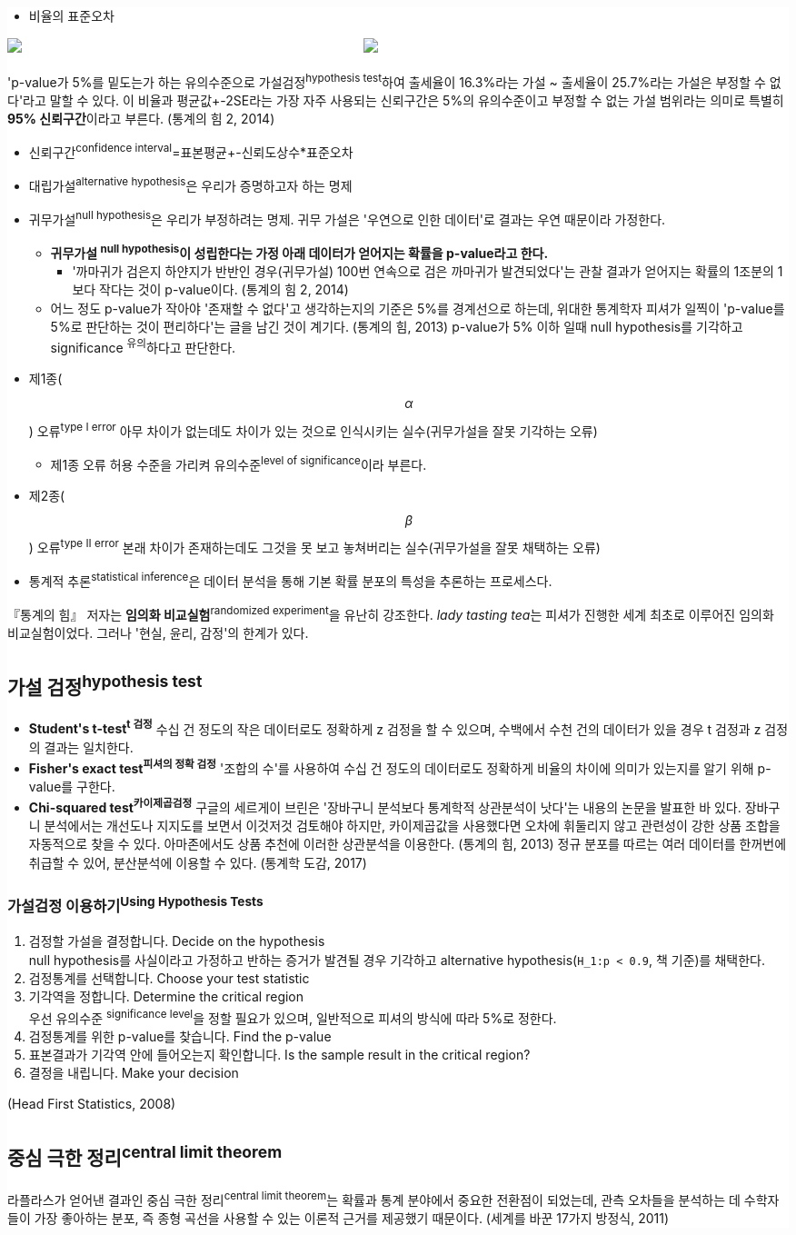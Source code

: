 - 비율의 표준오차  
    
<img src="https://user-images.githubusercontent.com/1250095/34705269-aa106960-f542-11e7-8492-082cd31afeb4.jpeg" width="45%" style="float: left; margin-right: 5px"/><img src="https://user-images.githubusercontent.com/1250095/34705270-aa3547c6-f542-11e7-8665-8e4bb45c846d.jpeg" width="45%" />  
     
'p-value가 5%를 밑도는가 하는 유의수준으로 가설검정<sup>hypothesis test</sup>하여 출세율이 16.3%라는 가설 ~ 출세율이 25.7%라는 가설은 부정할 수 없다'라고 말할 수 있다. 이 비율과 평균값+-2SE라는 가장 자주 사용되는 신뢰구간은 5%의 유의수준이고 부정할 수 없는 가설 범위라는 의미로 특별히 **95% 신뢰구간**이라고 부른다. (통계의 힘 2, 2014)

- 신뢰구간<sup>confidence interval</sup>=표본평균+-신뢰도상수*표준오차
- 대립가설<sup>alternative hypothesis</sup>은 우리가 증명하고자 하는 명제
- 귀무가설<sup>null hypothesis</sup>은 우리가 부정하려는 명제. 귀무 가설은 '우연으로 인한 데이터'로 결과는 우연 때문이라 가정한다.
    - **귀무가설 <sup>null hypothesis</sup>이 성립한다는 가정 아래 데이터가 얻어지는 확률을 p-value라고 한다.**
        - '까마귀가 검은지 하얀지가 반반인 경우(귀무가설) 100번 연속으로 검은 까마귀가 발견되었다'는 관찰 결과가 얻어지는 확률의 1조분의 1보다 작다는 것이 p-value이다. (통계의 힘 2, 2014)
    - 어느 정도 p-value가 작아야 '존재할 수 없다'고 생각하는지의 기준은 5%를 경계선으로 하는데, 위대한 통계학자 피셔가 일찍이 'p-value를 5%로 판단하는 것이 편리하다'는 글을 남긴 것이 계기다. (통계의 힘, 2013) p-value가 5% 이하 일때 null hypothesis를 기각하고 significance <sup>유의</sup>하다고 판단한다.
    
- 제1종($$\alpha$$) 오류<sup>type I error</sup> 아무 차이가 없는데도 차이가 있는 것으로 인식시키는 실수(귀무가설을 잘못 기각하는 오류)
    - 제1종 오류 허용 수준을 가리켜 유의수준<sup>level of significance</sup>이라 부른다.
- 제2종($$\beta$$) 오류<sup>type II error</sup> 본래 차이가 존재하는데도 그것을 못 보고 놓쳐버리는 실수(귀무가설을 잘못 채택하는 오류)
- 통계적 추론<sup>statistical inference</sup>은 데이터 분석을 통해 기본 확률 분포의 특성을 추론하는 프로세스다.

『통계의 힘』 저자는 **임의화 비교실험**<sup>randomized experiment</sup>을 유난히 강조한다. *lady tasting tea*는 피셔가 진행한 세계 최초로 이루어진 임의화 비교실험이었다. 그러나 '현실, 윤리, 감정'의 한계가 있다.

## 가설 검정<sup>hypothesis test</sup>
- **Student's t-test<sup>t 검정</sup>** 수십 건 정도의 작은 데이터로도 정확하게 z 검정을 할 수 있으며, 수백에서 수천 건의 데이터가 있을 경우 t 검정과 z 검정의 결과는 일치한다.
- **Fisher's exact test<sup>피셔의 정확 검정</sup>** '조합의 수'를 사용하여 수십 건 정도의 데이터로도 정확하게 비율의 차이에 의미가 있는지를 알기 위해 p-value를 구한다.
- **Chi-squared test<sup>카이제곱검정</sup>** 구글의 세르게이 브린은 '장바구니 분석보다 통계학적 상관분석이 낫다'는 내용의 논문을 발표한 바 있다. 장바구니 분석에서는 개선도나 지지도를 보면서 이것저것 검토해야 하지만, 카이제곱값을 사용했다면 오차에 휘둘리지 않고 관련성이 강한 상품 조합을 자동적으로 찾을 수 있다. 아마존에서도 상품 추천에 이러한 상관분석을 이용한다. (통계의 힘, 2013) 정규 분포를 따르는 여러 데이터를 한꺼번에 취급할 수 있어, 분산분석에 이용할 수 있다. (통계학 도감, 2017)

### 가설검정 이용하기<sup>Using Hypothesis Tests</sup>
1. 검정할 가설을 결정합니다. Decide on the hypothesis  
null hypothesis를 사실이라고 가정하고 반하는 증거가 발견될 경우 기각하고 alternative hypothesis(`H_1:p < 0.9`, 책 기준)를 채택한다.
1. 검정통계를 선택합니다. Choose your test statistic
1. 기각역을 정합니다. Determine the critical region  
우선 유의수준 <sup>significance level</sup>을 정할 필요가 있으며, 일반적으로 피셔의 방식에 따라 5%로 정한다.
1. 검정통계를 위한 p-value를 찾습니다. Find the p-value
1. 표본결과가 기각역 안에 들어오는지 확인합니다. Is the sample result in the critical region?
1. 결정을 내립니다. Make your decision

(Head First Statistics, 2008)

## 중심 극한 정리<sup>central limit theorem</sup>
라플라스가 얻어낸 결과인 중심 극한 정리<sup>central limit theorem</sup>는 확률과 통계 분야에서 중요한 전환점이 되었는데, 관측 오차들을 분석하는 데 수학자들이 가장 좋아하는 분포, 즉 종형 곡선을 사용할 수 있는 이론적 근거를 제공했기 때문이다. (세계를 바꾼 17가지 방정식, 2011) 
